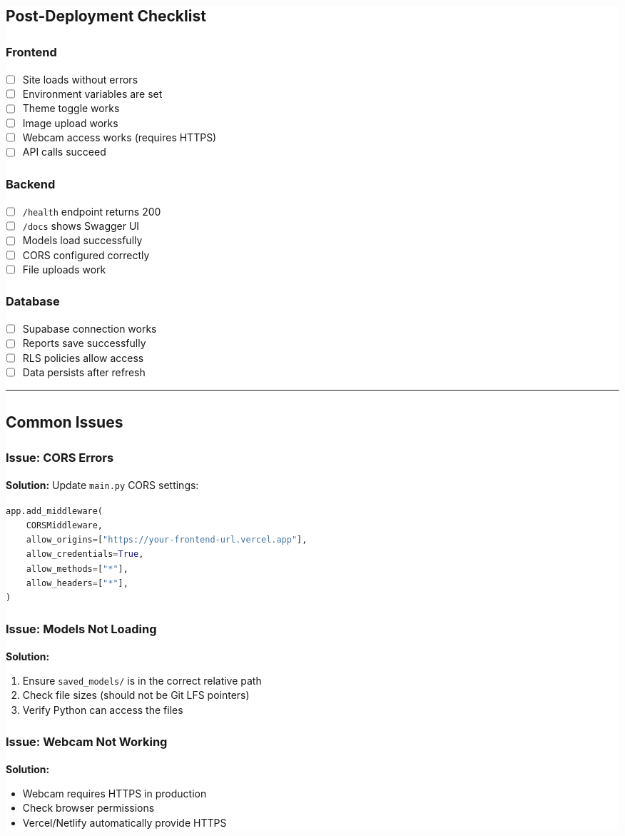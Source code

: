 
## Post-Deployment Checklist

### Frontend
- [ ] Site loads without errors
- [ ] Environment variables are set
- [ ] Theme toggle works
- [ ] Image upload works
- [ ] Webcam access works (requires HTTPS)
- [ ] API calls succeed

### Backend
- [ ] `/health` endpoint returns 200
- [ ] `/docs` shows Swagger UI
- [ ] Models load successfully
- [ ] CORS configured correctly
- [ ] File uploads work

### Database
- [ ] Supabase connection works
- [ ] Reports save successfully
- [ ] RLS policies allow access
- [ ] Data persists after refresh

---

## Common Issues

### Issue: CORS Errors
**Solution:** Update `main.py` CORS settings:
```python
app.add_middleware(
    CORSMiddleware,
    allow_origins=["https://your-frontend-url.vercel.app"],
    allow_credentials=True,
    allow_methods=["*"],
    allow_headers=["*"],
)
```

### Issue: Models Not Loading
**Solution:**
1. Ensure `saved_models/` is in the correct relative path
2. Check file sizes (should not be Git LFS pointers)
3. Verify Python can access the files

### Issue: Webcam Not Working
**Solution:**
- Webcam requires HTTPS in production
- Check browser permissions
- Vercel/Netlify automatically provide HTTPS
